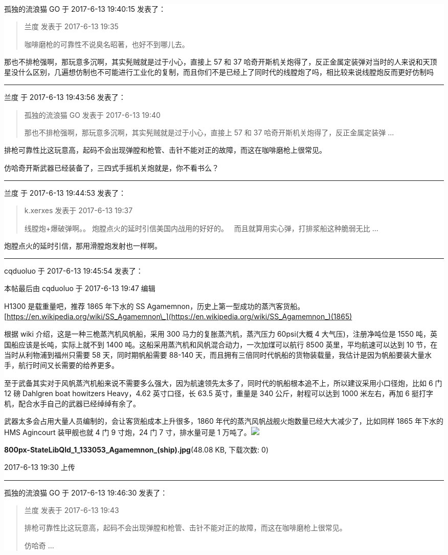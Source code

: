 
孤独的流浪猫 GO 于 2017-6-13 19:40:15 发表了：

> 兰度 发表于 2017-6-13 19:35
>
> 咖啡磨枪的可靠性不说臭名昭著，也好不到哪儿去。

那也不排枪强啊，那玩意多沉啊，其实髡贼就是过于小心，直接上 57 和 37 哈奇开斯机关炮得了，反正金属定装弹对当时的人来说和天顶星没什么区别，几遍想仿制也不可能进行工业化的复制，而且你们不是已经上了同时代的线膛炮了吗，相比较来说线膛炮反而更好仿制吗

---

兰度 于 2017-6-13 19:43:56 发表了：

> 孤独的流浪猫 GO 发表于 2017-6-13 19:40
>
> 那也不排枪强啊，那玩意多沉啊，其实髡贼就是过于小心，直接上 57 和 37 哈奇开斯机关炮得了，反正金属定装弹 ...

排枪可靠性比这玩意高，起码不会出现弹膛和枪管、击针不能对正的故障，而这在咖啡磨枪上很常见。

仿哈奇开斯武器已经装备了，三四式手摇机关炮就是，你不看书么？

---

兰度 于 2017-6-13 19:44:53 发表了：

> k.xerxes 发表于 2017-6-13 19:37
>
> 线膛炮+爆破弹啊。。 炮膛点火的延时引信美国内战用的好好的。   而且就算用实心弹，打排浆船这种脆弱无比 ...

炮膛点火的延时引信，那用滑膛炮发射也一样啊。

---

cqduoluo 于 2017-6-13 19:45:54 发表了：

本帖最后由 cqduoluo 于 2017-6-13 19:47 编辑

H1300 是载重量吧，推荐 1865 年下水的 SS Agamemnon，历史上第一型成功的蒸汽客货船。[https://en.wikipedia.org/wiki/SS_Agamemnon\_](https://en.wikipedia.org/wiki/SS_Agamemnon_)(1865)

根据 wiki 介绍，这是一种三桅蒸汽机风帆船，采用 300 马力的复胀蒸汽机，蒸汽压力 60psi(大概 4 大气压)，注册净吨位是 1550 吨，英国船应该是长吨，实际上就不到 1400 吨。这船采用蒸汽机和风帆混合动力，一次加煤可以航行 8500 英里，平均航速可以达到 10 节，在当时从利物浦到福州只需要 58 天，同时期帆船需要 88-140 天，而且拥有三倍同时代帆船的货物装载量，我估计是因为帆船要装大量水手，航行时间又长需要的给养更多。

至于武备其实对于风帆蒸汽机船来说不需要多么强大，因为航速领先太多了，同时代的帆船根本追不上，所以建议采用小口径炮，比如 6 门 12 磅 Dahlgren boat howitzers Heavy，4.62 英寸口径，长 63.5 英寸，重量是 340 公斤，射程可以达到 1000 米左右，再加 6 挺打字机，配合水手自己的武器已经绰绰有余了。

武器太多会占用大量人员编制的，会让客货船成本上升很多，1860 年代的蒸汽风帆战舰火炮数量已经大大减少了，比如同样 1865 年下水的 HMS Agincourt 装甲舰也就 4 门 9 寸炮，24 门 7 寸，排水量可是 1 万吨了。![](/9025/193007lme0lidbl6sy1lej.jpg)

**800px-StateLibQld_1_133053_Agamemnon\_(ship).jpg**(48.08 KB, 下载次数: 0)

2017-6-13 19:30 上传

---

孤独的流浪猫 GO 于 2017-6-13 19:46:30 发表了：

> 兰度 发表于 2017-6-13 19:43
>
> 排枪可靠性比这玩意高，起码不会出现弹膛和枪管、击针不能对正的故障，而这在咖啡磨枪上很常见。
>
> 仿哈奇 ...
